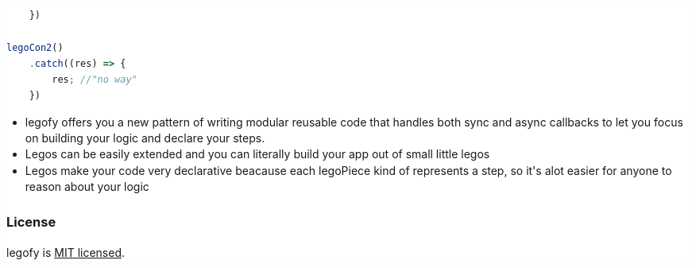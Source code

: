 ```js
    })

legoCon2()
    .catch((res) => {
        res; //"no way"
    })
```
- legofy offers you a new pattern of writing modular reusable code that handles both sync and async callbacks to let you focus on building your logic and declare your steps.
- Legos can be easily extended and you can literally build your app out of small little legos
- Legos make your code very declarative beacause each legoPiece kind of represents a step, so it's alot easier for anyone to reason about your logic 

### License

legofy is [MIT licensed](./LICENSE).
